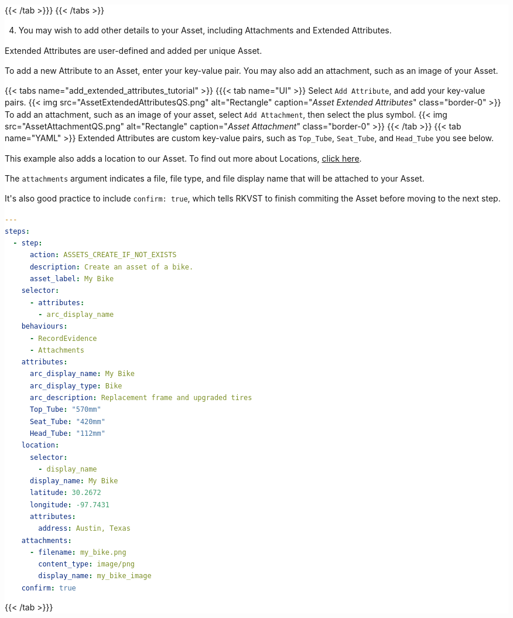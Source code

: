 {{< /tab >}}}
{{< /tabs >}}

4. You may wish to add other details to your Asset, including Attachments and Extended Attributes. 

Extended Attributes are user-defined and added per unique Asset.

To add a new Attribute to an Asset, enter your key-value pair. You may also add an attachment, such as an image of your Asset.

{{< tabs name="add_extended_attributes_tutorial" >}}
{{{< tab name="UI" >}}
Select `Add Attribute`, and add your key-value pairs. 
{{< img src="AssetExtendedAttributesQS.png" alt="Rectangle" caption="<em>Asset Extended Attributes</em>" class="border-0" >}}
To add an attachment, such as an image of your asset, select `Add Attachment`, then select the plus symbol.
{{< img src="AssetAttachmentQS.png" alt="Rectangle" caption="<em>Asset Attachment</em>" class="border-0" >}}
{{< /tab >}}
{{< tab name="YAML" >}}
Extended Attributes are custom key-value pairs, such as `Top_Tube`, `Seat_Tube`, and `Head_Tube` you see below.

This example also adds a location to our Asset. To find out more about Locations, [click here](../grouping-assets-by-location/).

The `attachments` argument indicates a file, file type, and file display name that will be attached to your Asset.

It's also good practice to include `confirm: true`, which tells RKVST to finish commiting the Asset before moving to the next step. 
```yaml 
---
steps:
  - step:
      action: ASSETS_CREATE_IF_NOT_EXISTS
      description: Create an asset of a bike. 
      asset_label: My Bike 
    selector: 
      - attributes: 
        - arc_display_name
    behaviours: 
      - RecordEvidence
      - Attachments
    attributes: 
      arc_display_name: My Bike 
      arc_display_type: Bike
      arc_description: Replacement frame and upgraded tires
      Top_Tube: "570mm"
      Seat_Tube: "420mm"
      Head_Tube: "112mm"
    location: 
      selector: 
        - display_name
      display_name: My Bike 
      latitude: 30.2672
      longitude: -97.7431
      attributes:
        address: Austin, Texas
    attachments: 
      - filename: my_bike.png
        content_type: image/png
        display_name: my_bike_image
    confirm: true
```
{{< /tab >}}}